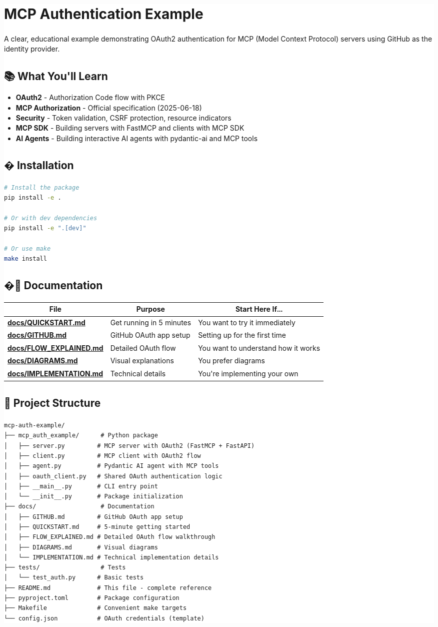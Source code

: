 # MCP Authentication Example

A clear, educational example demonstrating OAuth2 authentication for MCP (Model Context Protocol) servers using GitHub as the identity provider.

## 📚 What You'll Learn

- **OAuth2** - Authorization Code flow with PKCE
- **MCP Authorization** - Official specification (2025-06-18)
- **Security** - Token validation, CSRF protection, resource indicators
- **MCP SDK** - Building servers with FastMCP and clients with MCP SDK
- **AI Agents** - Building interactive AI agents with pydantic-ai and MCP tools

## � Installation

```bash
# Install the package
pip install -e .

# Or with dev dependencies
pip install -e ".[dev]"

# Or use make
make install
```

## �📖 Documentation

| File | Purpose | Start Here If... |
|------|---------|------------------|
| **[docs/QUICKSTART.md](docs/QUICKSTART.md)** | Get running in 5 minutes | You want to try it immediately |
| **[docs/GITHUB.md](docs/GITHUB.md)** | GitHub OAuth app setup | Setting up for the first time |
| **[docs/FLOW_EXPLAINED.md](docs/FLOW_EXPLAINED.md)** | Detailed OAuth flow | You want to understand how it works |
| **[docs/DIAGRAMS.md](docs/DIAGRAMS.md)** | Visual explanations | You prefer diagrams |
| **[docs/IMPLEMENTATION.md](docs/IMPLEMENTATION.md)** | Technical details | You're implementing your own |

## 📁 Project Structure

```
mcp-auth-example/
├── mcp_auth_example/      # Python package
│   ├── server.py         # MCP server with OAuth2 (FastMCP + FastAPI)
│   ├── client.py         # MCP client with OAuth2 flow
│   ├── agent.py          # Pydantic AI agent with MCP tools
│   ├── oauth_client.py   # Shared OAuth authentication logic
│   ├── __main__.py       # CLI entry point
│   └── __init__.py       # Package initialization
├── docs/                  # Documentation
│   ├── GITHUB.md         # GitHub OAuth app setup
│   ├── QUICKSTART.md     # 5-minute getting started
│   ├── FLOW_EXPLAINED.md # Detailed OAuth flow walkthrough
│   ├── DIAGRAMS.md       # Visual diagrams
│   └── IMPLEMENTATION.md # Technical implementation details
├── tests/                 # Tests
│   └── test_auth.py      # Basic tests
├── README.md             # This file - complete reference
├── pyproject.toml        # Package configuration
├── Makefile              # Convenient make targets
└── config.json           # OAuth credentials (template)
```